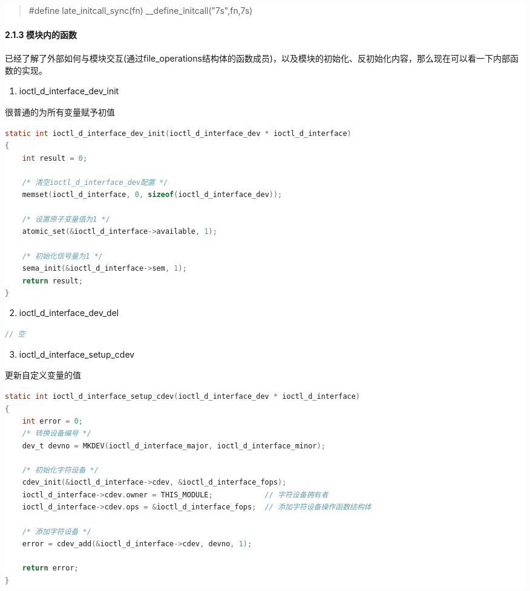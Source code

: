 > #define late_initcall_sync(fn)           __define_initcall("7s",fn,7s)
> ```

#### 2.1.3 模块内的函数

已经了解了外部如何与模块交互(通过file_operations结构体的函数成员)，以及模块的初始化、反初始化内容，那么现在可以看一下内部函数的实现。

1. ioctl_d_interface_dev_init

很普通的为所有变量赋予初值

```c
static int ioctl_d_interface_dev_init(ioctl_d_interface_dev * ioctl_d_interface)
{
	int result = 0;
    
    /* 清空ioctl_d_interface_dev配置 */
	memset(ioctl_d_interface, 0, sizeof(ioctl_d_interface_dev));
    
    /* 设置原子变量值为1 */
	atomic_set(&ioctl_d_interface->available, 1);
	
    /* 初始化信号量为1 */
    sema_init(&ioctl_d_interface->sem, 1);
	return result;
}
```

2. ioctl_d_interface_dev_del

```c
// 空
```

3. ioctl_d_interface_setup_cdev

更新自定义变量的值

```c
static int ioctl_d_interface_setup_cdev(ioctl_d_interface_dev * ioctl_d_interface)
{
  	int error = 0;
    /* 转换设备编号 */
	dev_t devno = MKDEV(ioctl_d_interface_major, ioctl_d_interface_minor);
	
    /* 初始化字符设备 */
	cdev_init(&ioctl_d_interface->cdev, &ioctl_d_interface_fops);
    ioctl_d_interface->cdev.owner = THIS_MODULE;			// 字符设备拥有者
	ioctl_d_interface->cdev.ops = &ioctl_d_interface_fops;	// 添加字符设备操作函数结构体
    
    /* 添加字符设备 */
	error = cdev_add(&ioctl_d_interface->cdev, devno, 1);

	return error;
}
```
